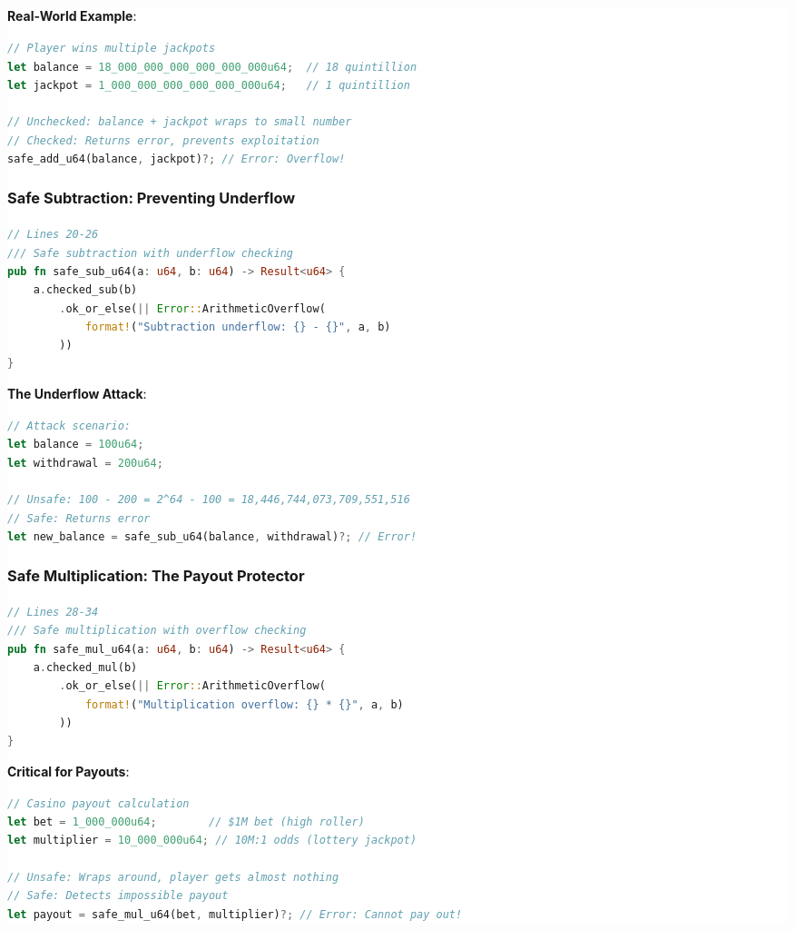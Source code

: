 **Real-World Example**:
```rust
// Player wins multiple jackpots
let balance = 18_000_000_000_000_000_000u64;  // 18 quintillion
let jackpot = 1_000_000_000_000_000_000u64;   // 1 quintillion

// Unchecked: balance + jackpot wraps to small number
// Checked: Returns error, prevents exploitation
safe_add_u64(balance, jackpot)?; // Error: Overflow!
```

### Safe Subtraction: Preventing Underflow

```rust
// Lines 20-26
/// Safe subtraction with underflow checking
pub fn safe_sub_u64(a: u64, b: u64) -> Result<u64> {
    a.checked_sub(b)
        .ok_or_else(|| Error::ArithmeticOverflow(
            format!("Subtraction underflow: {} - {}", a, b)
        ))
}
```

**The Underflow Attack**:

```rust
// Attack scenario:
let balance = 100u64;
let withdrawal = 200u64;

// Unsafe: 100 - 200 = 2^64 - 100 = 18,446,744,073,709,551,516
// Safe: Returns error
let new_balance = safe_sub_u64(balance, withdrawal)?; // Error!
```

### Safe Multiplication: The Payout Protector

```rust
// Lines 28-34
/// Safe multiplication with overflow checking
pub fn safe_mul_u64(a: u64, b: u64) -> Result<u64> {
    a.checked_mul(b)
        .ok_or_else(|| Error::ArithmeticOverflow(
            format!("Multiplication overflow: {} * {}", a, b)
        ))
}
```

**Critical for Payouts**:

```rust
// Casino payout calculation
let bet = 1_000_000u64;        // $1M bet (high roller)
let multiplier = 10_000_000u64; // 10M:1 odds (lottery jackpot)

// Unsafe: Wraps around, player gets almost nothing
// Safe: Detects impossible payout
let payout = safe_mul_u64(bet, multiplier)?; // Error: Cannot pay out!
```
